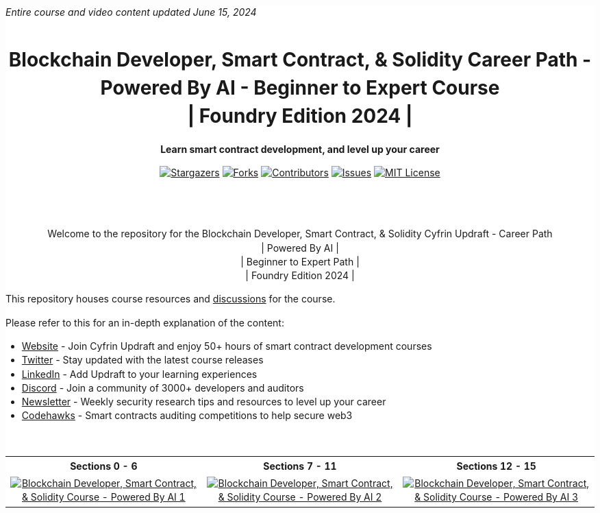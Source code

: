 [contributors-shield]: https://img.shields.io/github/contributors/cyfrin/foundry-full-course-cu.svg?style=for-the-badge
[contributors-url]: https://github.com/cyfrin/foundry-full-course-cu/graphs/contributors
[forks-shield]: https://img.shields.io/github/forks/cyfrin/foundry-full-course-cu.svg?style=for-the-badge
[forks-url]: https://github.com/cyfrin/foundry-full-course-cu/network/members
[stars-shield]: https://img.shields.io/github/stars/cyfrin/foundry-full-course-cu.svg?style=for-the-badge
[stars-url]: https://github.com/cyfrin/foundry-full-course-cu/stargazers
[issues-shield]: https://img.shields.io/github/issues/cyfrin/foundry-full-course-cu.svg?style=for-the-badge
[issues-url]: https://github.com/cyfrin/foundry-full-course-cu/issues
[license-shield]: https://img.shields.io/github/license/cyfrin/foundry-full-course-cu.svg?style=for-the-badge
[license-url]: https://github.com/cyfrin/foundry-full-course-cu/blob/master/LICENSE.txt
[linkedin-shield]: https://img.shields.io/badge/-LinkedIn-black.svg?style=for-the-badge&logo=linkedin&colorB=555

_Entire course and video content updated June 15, 2024_

<div align="center">
<h1> Blockchain Developer, Smart Contract, & Solidity Career Path - Powered By AI - Beginner to Expert Course <br>| Foundry Edition 2024  |</h1>

<p align="center"><strong>Learn smart contract development, and level up your career
</strong></p>

[![Stargazers][stars-shield]][stars-url] [![Forks][forks-shield]][forks-url]
[![Contributors][contributors-shield]][contributors-url]
[![Issues][issues-shield]][issues-url]
[![MIT License][license-shield]][license-url]

<p align="center">
    <br />
    <a href="https://cyfrin.io/">
        <img src=".github/images/poweredbycyfrinbluehigher.png" width="145" alt=""/></a>
<a href="https://updraft.cyfrin.io/courses/foundry">
        <img src=".github/images/coursebadge.png" width="242.3" alt=""/></a>
    <br />
</p>

Welcome to the repository for the Blockchain Developer, Smart Contract, & Solidity Cyfrin Updraft - Career Path <br>| Powered By AI |<br>| Beginner to Expert Path |<br>| Foundry Edition 2024 |

</div>

This repository houses course resources and [discussions](https://github.com/Cyfrin/foundry-full-course-cu/discussions) for the course.

Please refer to this for an in-depth explanation of the content:

-   [Website](https://updraft.cyfrin.io) - Join Cyfrin Updraft and enjoy 50+ hours of smart contract development courses
-   [Twitter](https://twitter.com/CyfrinUpdraft) - Stay updated with the latest course releases
-   [LinkedIn](https://www.linkedin.com/school/cyfrin-updraft/) - Add Updraft to your learning experiences
-   [Discord](https://discord.gg/cyfrin) - Join a community of 3000+ developers and auditors
-   [Newsletter](https://cyfrin.io/newsletter) - Weekly security research tips and resources to level up your career
-   [Codehawks](https://codehawks.com) - Smart contracts auditing competitions to help secure web3


<br/>
<table>
  <tr>
    <th align="center">Sections 0 - 6</th>
    <th align="center">Sections 7 - 11</th>
    <th align="center">Sections 12 - 15</th>
  </tr>
  <tr>
    <td align="center">
      <a href="https://youtu.be/umepbfKp5rI" target="_blank">
        <img src="./thumbnails/thumbnail-1.png" width="300" alt="Blockchain Developer, Smart Contract, & Solidity Course - Powered By AI 1">
      </a>
    </td>
    <td align="center">
      <a href="https://youtu.be/sas02qSFZ74" target="_blank">
        <img src="./thumbnails/thumbnail-2.png" width="300" alt="Blockchain Developer, Smart Contract, & Solidity Course - Powered By AI 2">
      </a>
    </td>
    <td align="center">
      <a href="https://youtu.be/wUjYK5gwNZs" target="_blank">
        <img src="./thumbnails/thumbnail-3.png" width="300" alt="Blockchain Developer, Smart Contract, & Solidity Course - Powered By AI 3">